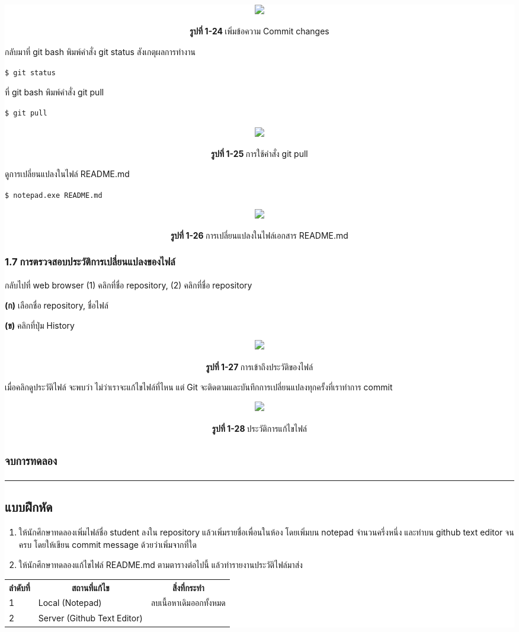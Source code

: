<p align="center">  <img src="./images/fig 1-24.png"> </p>

<p align="center"> <b>รูปที่ 1-24 </b>เพิ่มข้อความ Commit changes</p>

กลับมาที่ git bash พิมพ์คำสั่ง git status สังเกตุผลการทำงาน

    $ git status

ที่ git bash พิมพ์คำสั่ง git pull 

    $ git pull

<p align="center">  <img src="./images/fig 1-25.png"> </p>

<p align="center"> <b>รูปที่ 1-25 </b>การใช้คำสั่ง git pull</p>

ดูการเปลี่ยนแปลงในไฟล์ README.md

    $ notepad.exe README.md

<p align="center">  <img src="./images/fig 1-26.png"> </p>

<p align="center"> <b>รูปที่ 1-26 </b>การเปลี่ยนแปลงในไฟล์เอกสาร  README.md</p>

### __1.7 การตรวจสอบประวัติการเปลี่ยนแปลงของไฟล์__

กลับไปที่ web browser  (1) คลิกที่ชื่อ repository,  (2) คลิกที่ชื่อ repository 

__(ก)__ เลือกชื่อ repository, ชื่อไฟล์

__(ข)__ คลิกที่ปุ่ม History

<p align="center">  <img src="./images/fig 1-27a.png"> </p>

<p align="center"> <b>รูปที่ 1-27 </b>การเข้าถึงประวัติของไฟล์</p>

เมื่อคลิกดูประวัติไฟล์ จะพบว่า  ไม่ว่าเราจะแก้ไขไฟล์ที่ไหน แต่ Git จะติดตามและบันทึกการเปลี่ยนแปลงทุกครั้งที่เราทำการ commit

<p align="center">  <img src="./images/fig 1-27b.png"> </p>

<p align="center"> <b>รูปที่ 1-28 </b>ประวัติการแก้ไขไฟล์</p>



## __`จบการทดลอง`__

----
## แบบฝึกหัด
1. ให้นักศึกษาทดลองเพิ่มไฟล์ชื่อ  student ลงใน repository  แล้วเพิ่มรายชื่อเพื่อนในห้อง โดยเพิ่มบน notepad จำนวนครึ่งหนึ่ง และทำบน github text editor จนครบ โดยให้เขียน commit message ด้วยว่าเพิ่มจากที่ใด

2. ให้นักศึกษาทดลองแก้ไขไฟล์ README.md ตามตารางต่อไปนี้ แล้วทำรายงานประวัติไฟล์มาส่ง
	

<table>
<tr>
<th> ลำดับที่</th>
<th> สถานที่แก้ไข</th>
<th> สิ่งที่กระทำ</th>
<tr> <td> 1 </td><td> Local (Notepad) </td><td> ลบเนื้อหาเดิมออกทั้งหมด</td></tr>
<tr>
<td>2</td><td>Server (Github Text Editor)</td>
<td>
